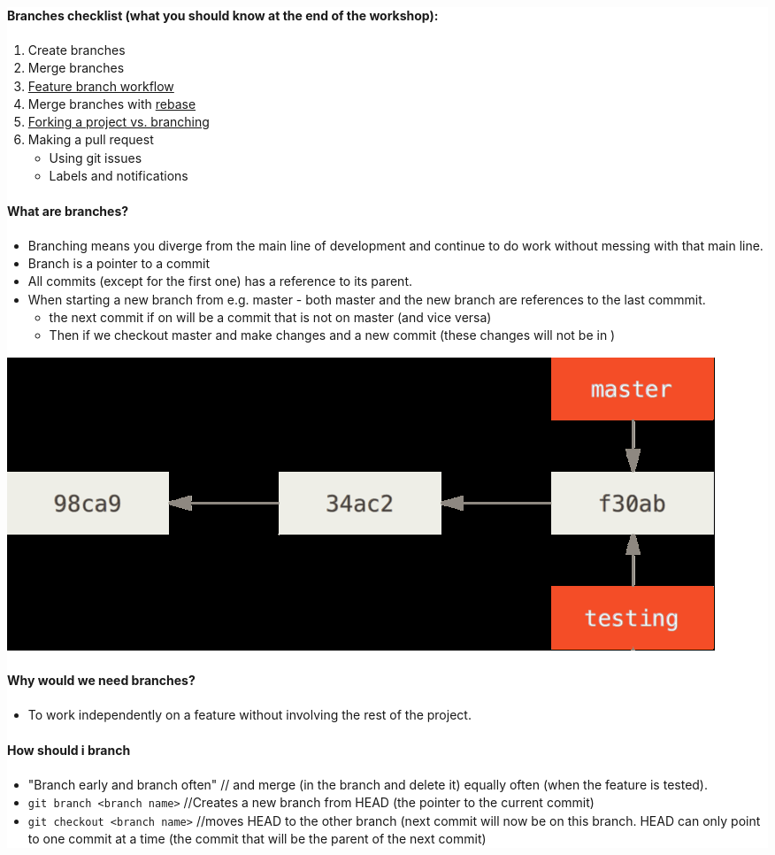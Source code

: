 #### Branches checklist (what you should know at the end of the workshop):
1. Create branches  
2. Merge branches
3. [Feature branch workflow](https://www.atlassian.com/git/tutorials/comparing-workflows/feature-branch-workflow)
4. Merge branches with [rebase](https://git-scm.com/book/en/v2/Git-Branching-Rebasing)  
5. [Forking a project vs. branching](https://confluence.atlassian.com/bitbucket/branch-or-fork-your-repository-221450630.html)  
6. Making a pull request
   - Using git issues   
   - Labels and notifications

#### What are branches?
- Branching means you diverge from the main line of development and continue to do work without
  messing with that main line.
- Branch is a pointer to a commit
- All commits (except for the first one) has a reference to its parent.
- When starting a new branch from e.g. master - both master and the new branch are references to the last commmit.
  - the next commit if on <new branch> will be a commit that is not on master (and vice versa)
  - Then if we checkout master and make changes and a new commit (these changes will not be in <new branch>)  

![](img/branches1.png)  


#### Why would we need branches? 
- To work independently on a feature without involving the rest of the project.


#### How should i branch
- "Branch early and branch often" // and merge (in the branch and delete it) equally often (when the feature is tested). 
- `git branch <branch name>` //Creates a new branch from HEAD (the pointer to the current commit)
- `git checkout <branch name>` //moves HEAD to the other branch (next commit will now be on this branch. HEAD can only point to one commit at a time (the commit that will be the parent of the next commit)
